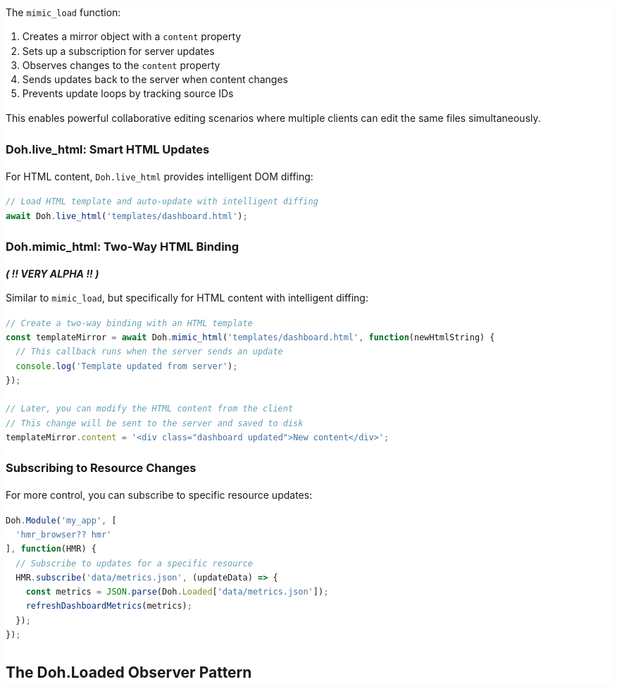 The `mimic_load` function:
1. Creates a mirror object with a `content` property
2. Sets up a subscription for server updates
3. Observes changes to the `content` property
4. Sends updates back to the server when content changes
5. Prevents update loops by tracking source IDs

This enables powerful collaborative editing scenarios where multiple clients can edit the same files simultaneously.

### Doh.live_html: Smart HTML Updates

For HTML content, `Doh.live_html` provides intelligent DOM diffing:

```javascript
// Load HTML template and auto-update with intelligent diffing
await Doh.live_html('templates/dashboard.html');
```

### Doh.mimic_html: Two-Way HTML Binding

***( !! VERY ALPHA !! )***

Similar to `mimic_load`, but specifically for HTML content with intelligent diffing:

```javascript
// Create a two-way binding with an HTML template
const templateMirror = await Doh.mimic_html('templates/dashboard.html', function(newHtmlString) {
  // This callback runs when the server sends an update
  console.log('Template updated from server');
});

// Later, you can modify the HTML content from the client
// This change will be sent to the server and saved to disk
templateMirror.content = '<div class="dashboard updated">New content</div>';
```

### Subscribing to Resource Changes

For more control, you can subscribe to specific resource updates:

```javascript
Doh.Module('my_app', [
  'hmr_browser?? hmr'
], function(HMR) {
  // Subscribe to updates for a specific resource
  HMR.subscribe('data/metrics.json', (updateData) => {
    const metrics = JSON.parse(Doh.Loaded['data/metrics.json']);
    refreshDashboardMetrics(metrics);
  });
});
```

## The Doh.Loaded Observer Pattern
